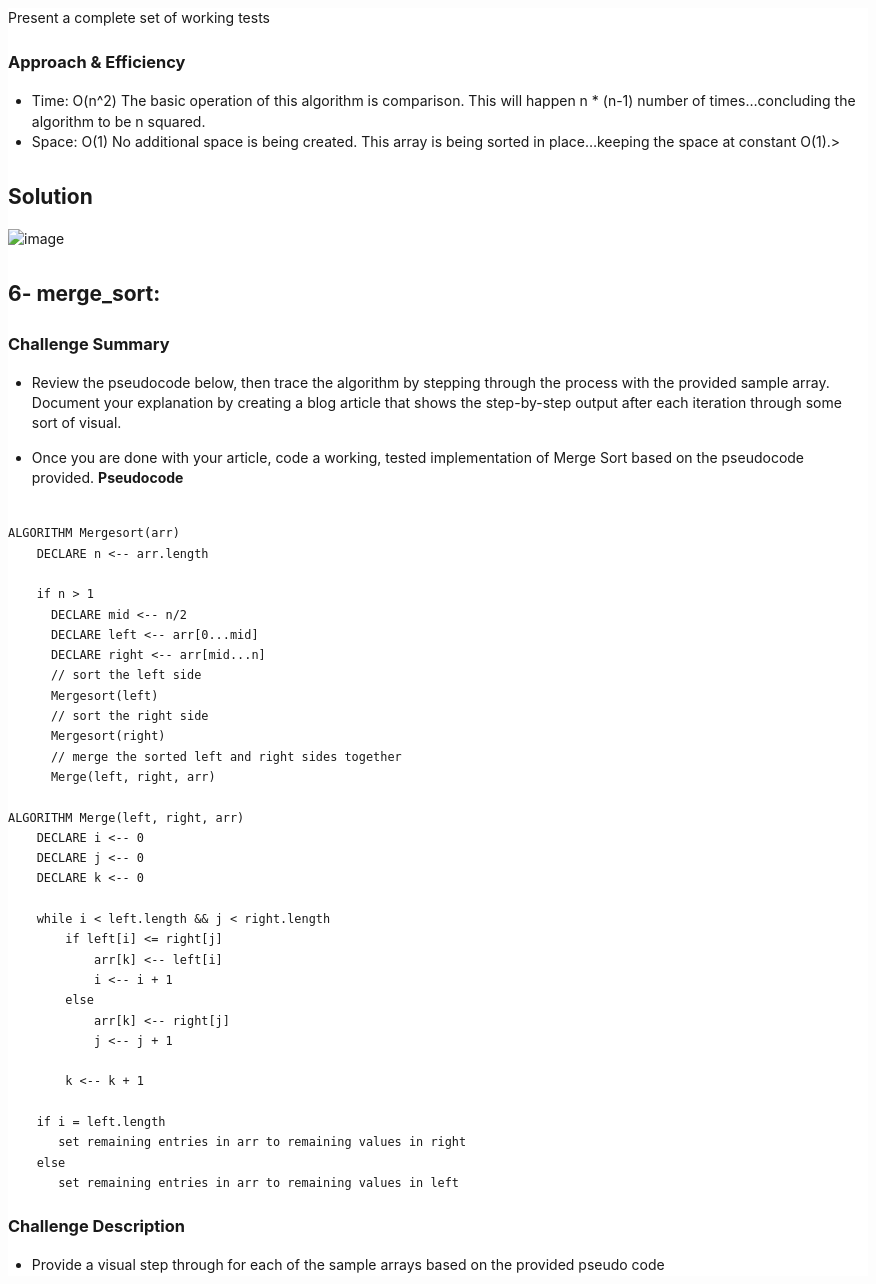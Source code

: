 Present a complete set of working tests

### Approach & Efficiency
* Time: O(n^2)
The basic operation of this algorithm is comparison. This will happen n * (n-1) number of times…concluding the algorithm to be n squared.
* Space: O(1)
No additional space is being created. This array is being sorted in place…keeping the space at constant O(1).>

## Solution
![image](../../assets/challenge_26.jpg)

## 6- merge_sort:
### Challenge Summary
* Review the pseudocode below, then trace the algorithm by stepping through the process with the provided sample array. Document your explanation by creating a blog article that shows the step-by-step output after each iteration through some sort of visual.

* Once you are done with your article, code a working, tested implementation of Merge Sort based on the pseudocode provided.
**Pseudocode**
```
  
ALGORITHM Mergesort(arr)
    DECLARE n <-- arr.length
           
    if n > 1
      DECLARE mid <-- n/2
      DECLARE left <-- arr[0...mid]
      DECLARE right <-- arr[mid...n]
      // sort the left side
      Mergesort(left)
      // sort the right side
      Mergesort(right)
      // merge the sorted left and right sides together
      Merge(left, right, arr)

ALGORITHM Merge(left, right, arr)
    DECLARE i <-- 0
    DECLARE j <-- 0
    DECLARE k <-- 0

    while i < left.length && j < right.length
        if left[i] <= right[j]
            arr[k] <-- left[i]
            i <-- i + 1
        else
            arr[k] <-- right[j]
            j <-- j + 1
            
        k <-- k + 1

    if i = left.length
       set remaining entries in arr to remaining values in right
    else
       set remaining entries in arr to remaining values in left

```
### Challenge Description
* Provide a visual step through for each of the sample arrays based on the provided pseudo code